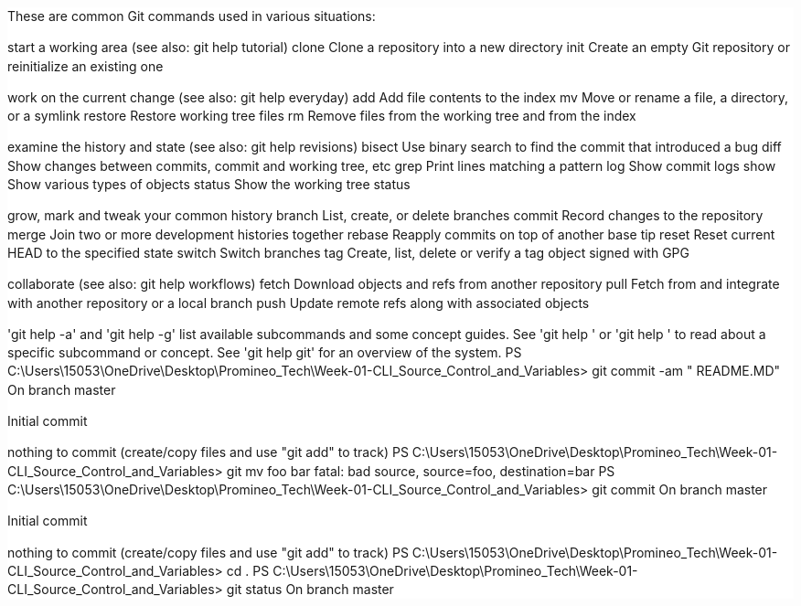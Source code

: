 These are common Git commands used in various situations:

start a working area (see also: git help tutorial)
   clone     Clone a repository into a new directory
   init      Create an empty Git repository or reinitialize an existing one

work on the current change (see also: git help everyday)
   add       Add file contents to the index
   mv        Move or rename a file, a directory, or a symlink
   restore   Restore working tree files
   rm        Remove files from the working tree and from the index

examine the history and state (see also: git help revisions)
   bisect    Use binary search to find the commit that introduced a bug
   diff      Show changes between commits, commit and working tree, etc
   grep      Print lines matching a pattern
   log       Show commit logs
   show      Show various types of objects
   status    Show the working tree status

grow, mark and tweak your common history
   branch    List, create, or delete branches
   commit    Record changes to the repository
   merge     Join two or more development histories together
   rebase    Reapply commits on top of another base tip
   reset     Reset current HEAD to the specified state
   switch    Switch branches
   tag       Create, list, delete or verify a tag object signed with GPG

collaborate (see also: git help workflows)
   fetch     Download objects and refs from another repository
   pull      Fetch from and integrate with another repository or a local branch
   push      Update remote refs along with associated objects

'git help -a' and 'git help -g' list available subcommands and some
concept guides. See 'git help <command>' or 'git help <concept>'
to read about a specific subcommand or concept.
See 'git help git' for an overview of the system.
PS C:\Users\15053\OneDrive\Desktop\Promineo_Tech\Week-01-CLI_Source_Control_and_Variables> git commit -am " README.MD"
On branch master

Initial commit

nothing to commit (create/copy files and use "git add" to track)
PS C:\Users\15053\OneDrive\Desktop\Promineo_Tech\Week-01-CLI_Source_Control_and_Variables> git mv foo bar
fatal: bad source, source=foo, destination=bar
PS C:\Users\15053\OneDrive\Desktop\Promineo_Tech\Week-01-CLI_Source_Control_and_Variables> git commit
On branch master

Initial commit

nothing to commit (create/copy files and use "git add" to track)
PS C:\Users\15053\OneDrive\Desktop\Promineo_Tech\Week-01-CLI_Source_Control_and_Variables> cd .
PS C:\Users\15053\OneDrive\Desktop\Promineo_Tech\Week-01-CLI_Source_Control_and_Variables> git status
On branch master

